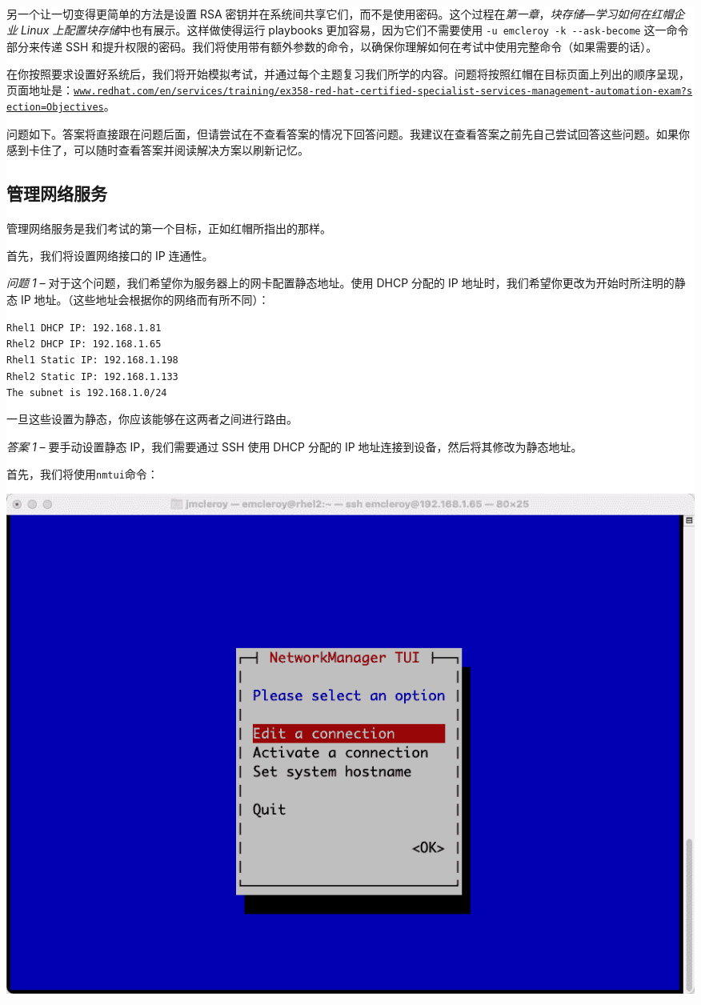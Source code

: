 另一个让一切变得更简单的方法是设置 RSA 密钥并在系统间共享它们，而不是使用密码。这个过程在*第一章*，*块存储—学习如何在红帽企业 Linux 上配置块存储*中也有展示。这样做使得运行 playbooks 更加容易，因为它们不需要使用 `-u emcleroy -k --ask-become` 这一命令部分来传递 SSH 和提升权限的密码。我们将使用带有额外参数的命令，以确保你理解如何在考试中使用完整命令（如果需要的话）。

在你按照要求设置好系统后，我们将开始模拟考试，并通过每个主题复习我们所学的内容。问题将按照红帽在目标页面上列出的顺序呈现，页面地址是：[`www.redhat.com/en/services/training/ex358-red-hat-certified-specialist-services-management-automation-exam?section=Objectives`](https://www.redhat.com/en/services/training/ex358-red-hat-certified-specialist-services-management-automation-exam?section=Objectives)。

问题如下。答案将直接跟在问题后面，但请尝试在不查看答案的情况下回答问题。我建议在查看答案之前先自己尝试回答这些问题。如果你感到卡住了，可以随时查看答案并阅读解决方案以刷新记忆。

## 管理网络服务

管理网络服务是我们考试的第一个目标，正如红帽所指出的那样。

首先，我们将设置网络接口的 IP 连通性。

*问题 1* – 对于这个问题，我们希望你为服务器上的网卡配置静态地址。使用 DHCP 分配的 IP 地址时，我们希望你更改为开始时所注明的静态 IP 地址。（这些地址会根据你的网络而有所不同）：

```
Rhel1 DHCP IP: 192.168.1.81
Rhel2 DHCP IP: 192.168.1.65
Rhel1 Static IP: 192.168.1.198
Rhel2 Static IP: 192.168.1.133
The subnet is 192.168.1.0/24
```

一旦这些设置为静态，你应该能够在这两者之间进行路由。

*答案 1* – 要手动设置静态 IP，我们需要通过 SSH 使用 DHCP 分配的 IP 地址连接到设备，然后将其修改为静态地址。

首先，我们将使用`nmtui`命令：

![图 9.1 – NetworkManager TUI 初始显示](img/Figure_9.01_B18607.jpg)

